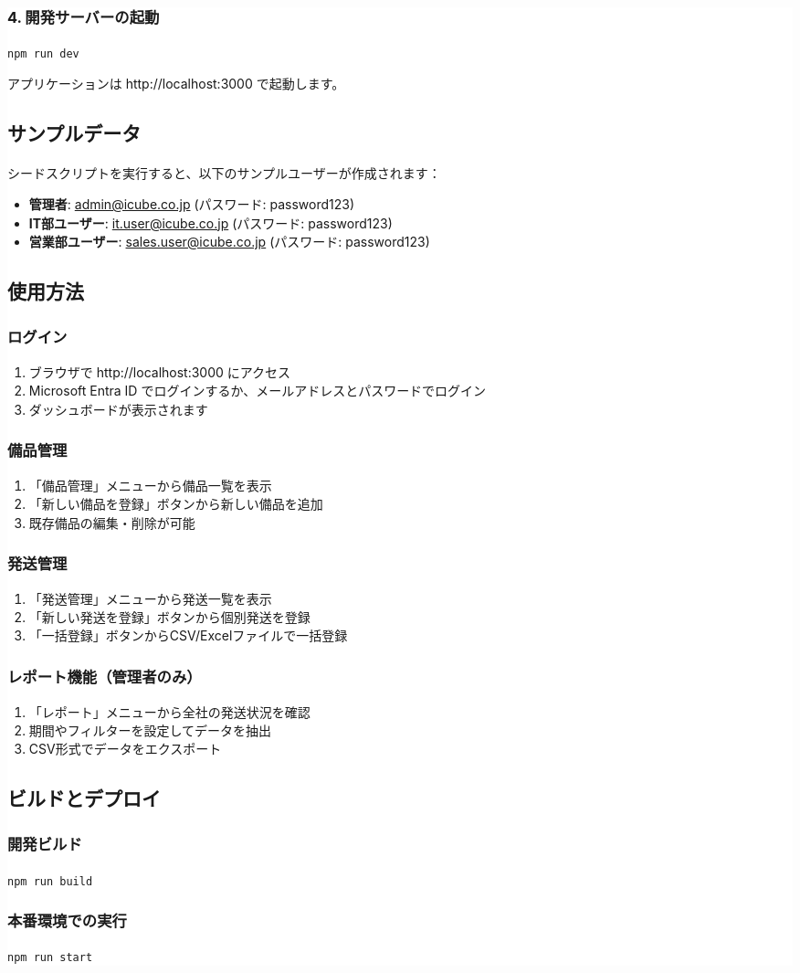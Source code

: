 ### 4. 開発サーバーの起動

```bash
npm run dev
```

アプリケーションは http://localhost:3000 で起動します。

## サンプルデータ

シードスクリプトを実行すると、以下のサンプルユーザーが作成されます：

- **管理者**: admin@icube.co.jp (パスワード: password123)
- **IT部ユーザー**: it.user@icube.co.jp (パスワード: password123)
- **営業部ユーザー**: sales.user@icube.co.jp (パスワード: password123)

## 使用方法

### ログイン
1. ブラウザで http://localhost:3000 にアクセス
2. Microsoft Entra ID でログインするか、メールアドレスとパスワードでログイン
3. ダッシュボードが表示されます

### 備品管理
1. 「備品管理」メニューから備品一覧を表示
2. 「新しい備品を登録」ボタンから新しい備品を追加
3. 既存備品の編集・削除が可能

### 発送管理
1. 「発送管理」メニューから発送一覧を表示
2. 「新しい発送を登録」ボタンから個別発送を登録
3. 「一括登録」ボタンからCSV/Excelファイルで一括登録

### レポート機能（管理者のみ）
1. 「レポート」メニューから全社の発送状況を確認
2. 期間やフィルターを設定してデータを抽出
3. CSV形式でデータをエクスポート

## ビルドとデプロイ

### 開発ビルド
```bash
npm run build
```

### 本番環境での実行
```bash
npm run start
```
